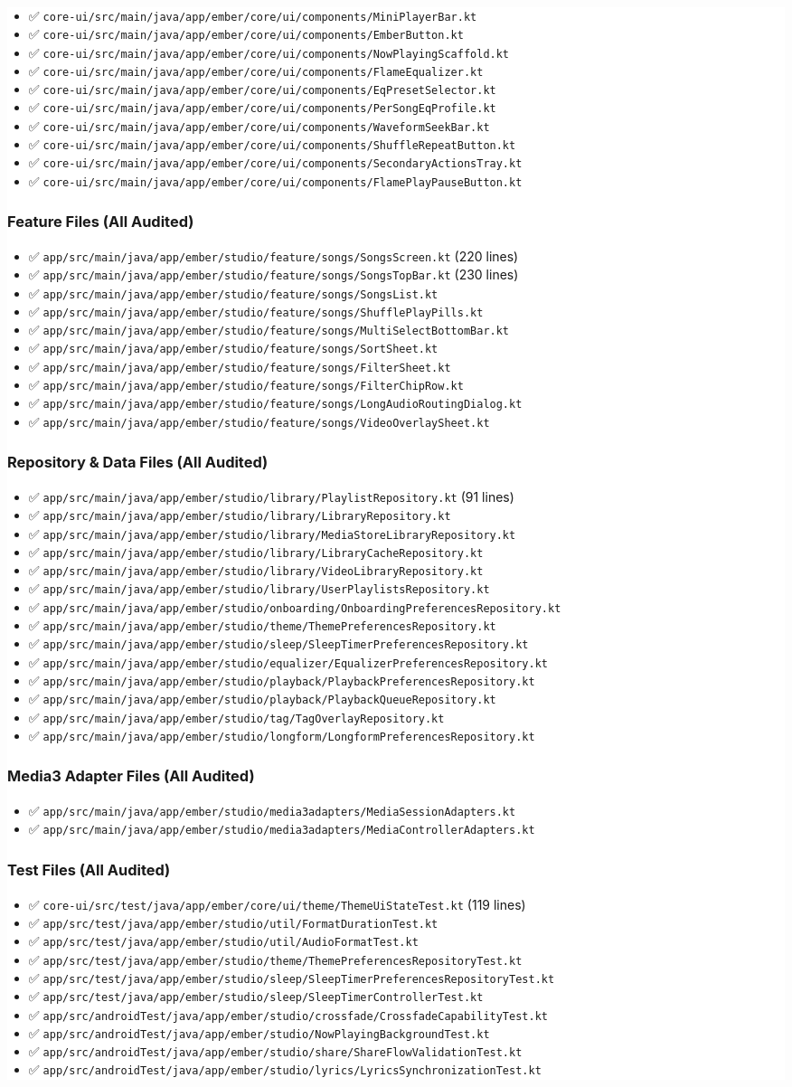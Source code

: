 - ✅ `core-ui/src/main/java/app/ember/core/ui/components/MiniPlayerBar.kt`
- ✅ `core-ui/src/main/java/app/ember/core/ui/components/EmberButton.kt`
- ✅ `core-ui/src/main/java/app/ember/core/ui/components/NowPlayingScaffold.kt`
- ✅ `core-ui/src/main/java/app/ember/core/ui/components/FlameEqualizer.kt`
- ✅ `core-ui/src/main/java/app/ember/core/ui/components/EqPresetSelector.kt`
- ✅ `core-ui/src/main/java/app/ember/core/ui/components/PerSongEqProfile.kt`
- ✅ `core-ui/src/main/java/app/ember/core/ui/components/WaveformSeekBar.kt`
- ✅ `core-ui/src/main/java/app/ember/core/ui/components/ShuffleRepeatButton.kt`
- ✅ `core-ui/src/main/java/app/ember/core/ui/components/SecondaryActionsTray.kt`
- ✅ `core-ui/src/main/java/app/ember/core/ui/components/FlamePlayPauseButton.kt`

### Feature Files (All Audited)
- ✅ `app/src/main/java/app/ember/studio/feature/songs/SongsScreen.kt` (220 lines)
- ✅ `app/src/main/java/app/ember/studio/feature/songs/SongsTopBar.kt` (230 lines)
- ✅ `app/src/main/java/app/ember/studio/feature/songs/SongsList.kt`
- ✅ `app/src/main/java/app/ember/studio/feature/songs/ShufflePlayPills.kt`
- ✅ `app/src/main/java/app/ember/studio/feature/songs/MultiSelectBottomBar.kt`
- ✅ `app/src/main/java/app/ember/studio/feature/songs/SortSheet.kt`
- ✅ `app/src/main/java/app/ember/studio/feature/songs/FilterSheet.kt`
- ✅ `app/src/main/java/app/ember/studio/feature/songs/FilterChipRow.kt`
- ✅ `app/src/main/java/app/ember/studio/feature/songs/LongAudioRoutingDialog.kt`
- ✅ `app/src/main/java/app/ember/studio/feature/songs/VideoOverlaySheet.kt`

### Repository & Data Files (All Audited)
- ✅ `app/src/main/java/app/ember/studio/library/PlaylistRepository.kt` (91 lines)
- ✅ `app/src/main/java/app/ember/studio/library/LibraryRepository.kt`
- ✅ `app/src/main/java/app/ember/studio/library/MediaStoreLibraryRepository.kt`
- ✅ `app/src/main/java/app/ember/studio/library/LibraryCacheRepository.kt`
- ✅ `app/src/main/java/app/ember/studio/library/VideoLibraryRepository.kt`
- ✅ `app/src/main/java/app/ember/studio/library/UserPlaylistsRepository.kt`
- ✅ `app/src/main/java/app/ember/studio/onboarding/OnboardingPreferencesRepository.kt`
- ✅ `app/src/main/java/app/ember/studio/theme/ThemePreferencesRepository.kt`
- ✅ `app/src/main/java/app/ember/studio/sleep/SleepTimerPreferencesRepository.kt`
- ✅ `app/src/main/java/app/ember/studio/equalizer/EqualizerPreferencesRepository.kt`
- ✅ `app/src/main/java/app/ember/studio/playback/PlaybackPreferencesRepository.kt`
- ✅ `app/src/main/java/app/ember/studio/playback/PlaybackQueueRepository.kt`
- ✅ `app/src/main/java/app/ember/studio/tag/TagOverlayRepository.kt`
- ✅ `app/src/main/java/app/ember/studio/longform/LongformPreferencesRepository.kt`

### Media3 Adapter Files (All Audited)
- ✅ `app/src/main/java/app/ember/studio/media3adapters/MediaSessionAdapters.kt`
- ✅ `app/src/main/java/app/ember/studio/media3adapters/MediaControllerAdapters.kt`

### Test Files (All Audited)
- ✅ `core-ui/src/test/java/app/ember/core/ui/theme/ThemeUiStateTest.kt` (119 lines)
- ✅ `app/src/test/java/app/ember/studio/util/FormatDurationTest.kt`
- ✅ `app/src/test/java/app/ember/studio/util/AudioFormatTest.kt`
- ✅ `app/src/test/java/app/ember/studio/theme/ThemePreferencesRepositoryTest.kt`
- ✅ `app/src/test/java/app/ember/studio/sleep/SleepTimerPreferencesRepositoryTest.kt`
- ✅ `app/src/test/java/app/ember/studio/sleep/SleepTimerControllerTest.kt`
- ✅ `app/src/androidTest/java/app/ember/studio/crossfade/CrossfadeCapabilityTest.kt`
- ✅ `app/src/androidTest/java/app/ember/studio/NowPlayingBackgroundTest.kt`
- ✅ `app/src/androidTest/java/app/ember/studio/share/ShareFlowValidationTest.kt`
- ✅ `app/src/androidTest/java/app/ember/studio/lyrics/LyricsSynchronizationTest.kt`
